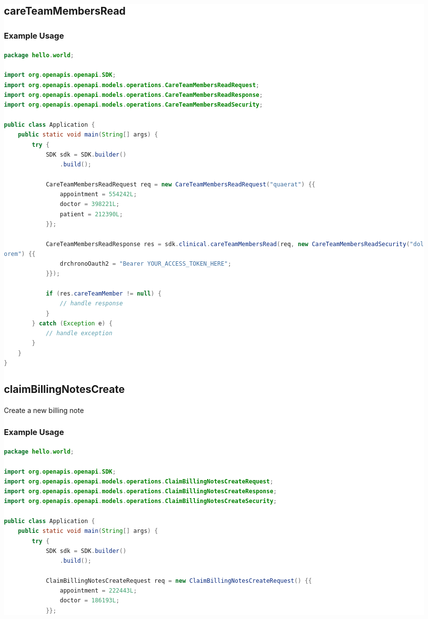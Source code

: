## careTeamMembersRead

### Example Usage

```java
package hello.world;

import org.openapis.openapi.SDK;
import org.openapis.openapi.models.operations.CareTeamMembersReadRequest;
import org.openapis.openapi.models.operations.CareTeamMembersReadResponse;
import org.openapis.openapi.models.operations.CareTeamMembersReadSecurity;

public class Application {
    public static void main(String[] args) {
        try {
            SDK sdk = SDK.builder()
                .build();

            CareTeamMembersReadRequest req = new CareTeamMembersReadRequest("quaerat") {{
                appointment = 554242L;
                doctor = 398221L;
                patient = 212390L;
            }};            

            CareTeamMembersReadResponse res = sdk.clinical.careTeamMembersRead(req, new CareTeamMembersReadSecurity("dolorem") {{
                drchronoOauth2 = "Bearer YOUR_ACCESS_TOKEN_HERE";
            }});

            if (res.careTeamMember != null) {
                // handle response
            }
        } catch (Exception e) {
            // handle exception
        }
    }
}
```

## claimBillingNotesCreate

Create a new billing note

### Example Usage

```java
package hello.world;

import org.openapis.openapi.SDK;
import org.openapis.openapi.models.operations.ClaimBillingNotesCreateRequest;
import org.openapis.openapi.models.operations.ClaimBillingNotesCreateResponse;
import org.openapis.openapi.models.operations.ClaimBillingNotesCreateSecurity;

public class Application {
    public static void main(String[] args) {
        try {
            SDK sdk = SDK.builder()
                .build();

            ClaimBillingNotesCreateRequest req = new ClaimBillingNotesCreateRequest() {{
                appointment = 222443L;
                doctor = 186193L;
            }};            
```